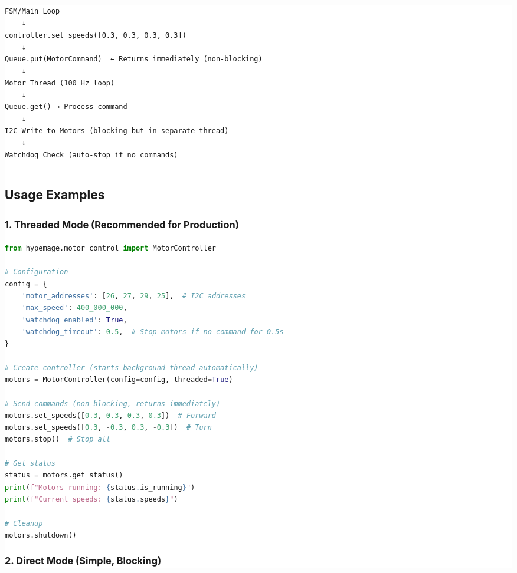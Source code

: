 ```
FSM/Main Loop
    ↓
controller.set_speeds([0.3, 0.3, 0.3, 0.3])
    ↓
Queue.put(MotorCommand)  ← Returns immediately (non-blocking)
    ↓
Motor Thread (100 Hz loop)
    ↓
Queue.get() → Process command
    ↓
I2C Write to Motors (blocking but in separate thread)
    ↓
Watchdog Check (auto-stop if no commands)
```

---

## Usage Examples

### 1. Threaded Mode (Recommended for Production)

```python
from hypemage.motor_control import MotorController

# Configuration
config = {
    'motor_addresses': [26, 27, 29, 25],  # I2C addresses
    'max_speed': 400_000_000,
    'watchdog_enabled': True,
    'watchdog_timeout': 0.5,  # Stop motors if no command for 0.5s
}

# Create controller (starts background thread automatically)
motors = MotorController(config=config, threaded=True)

# Send commands (non-blocking, returns immediately)
motors.set_speeds([0.3, 0.3, 0.3, 0.3])  # Forward
motors.set_speeds([0.3, -0.3, 0.3, -0.3])  # Turn
motors.stop()  # Stop all

# Get status
status = motors.get_status()
print(f"Motors running: {status.is_running}")
print(f"Current speeds: {status.speeds}")

# Cleanup
motors.shutdown()
```

### 2. Direct Mode (Simple, Blocking)

